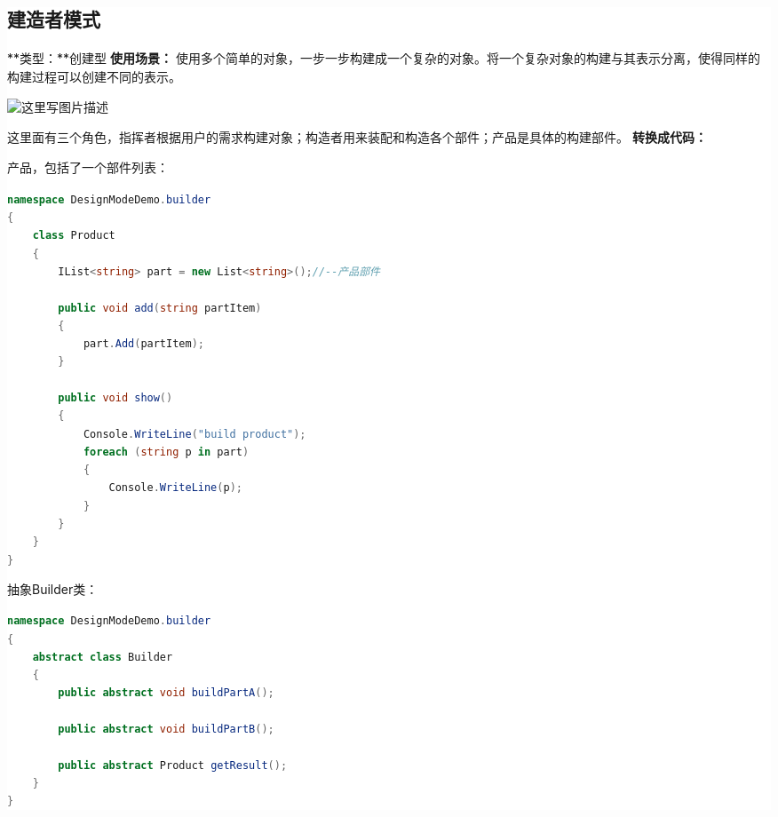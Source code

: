 
## 建造者模式 ##
**类型：**创建型
**使用场景：**
使用多个简单的对象，一步一步构建成一个复杂的对象。将一个复杂对象的构建与其表示分离，使得同样的构建过程可以创建不同的表示。

![这里写图片描述](https://imgconvert.csdnimg.cn/aHR0cDovL2ltZy5ibG9nLmNzZG4ubmV0LzIwMTcwNDI1MTU0ODE5NzU1)

这里面有三个角色，指挥者根据用户的需求构建对象；构造者用来装配和构造各个部件；产品是具体的构建部件。
**转换成代码：**

产品，包括了一个部件列表：

```c#
namespace DesignModeDemo.builder
{
    class Product
    {
        IList<string> part = new List<string>();//--产品部件

        public void add(string partItem)
        {
            part.Add(partItem);
        }

        public void show()
        {
            Console.WriteLine("build product");
            foreach (string p in part)
            {
                Console.WriteLine(p);
            }
        }
    }
}

```

抽象Builder类：

```c#
namespace DesignModeDemo.builder
{
    abstract class Builder
    {
        public abstract void buildPartA();

        public abstract void buildPartB();

        public abstract Product getResult();
    }
}

```

